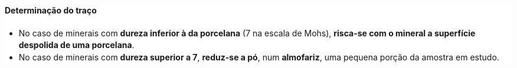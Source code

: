 #### Determinação do traço
- No caso de minerais com **dureza inferior à da porcelana** (7 na escala de Mohs), **risca-se com o mineral a superfície despolida de uma porcelana**.
- No caso de minerais com **dureza superior a 7**, **reduz-se a pó**, num **almofariz**, uma pequena porção da amostra em estudo.